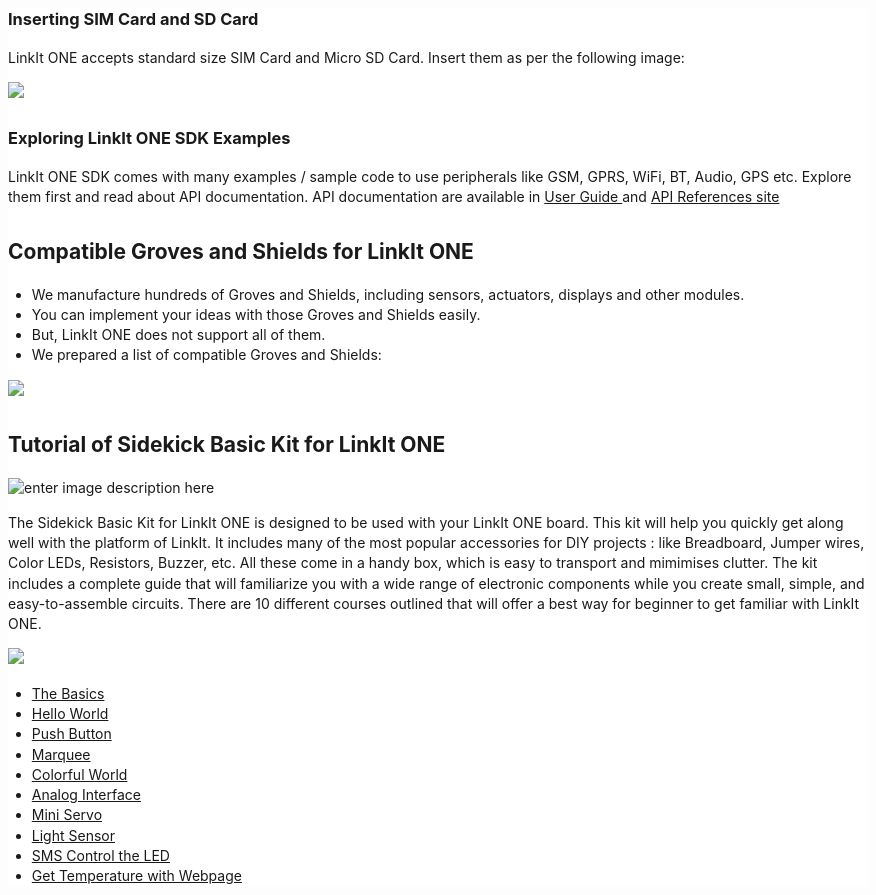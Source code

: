 ### Inserting SIM Card and SD Card

LinkIt ONE accepts standard size SIM Card and Micro SD Card. Insert them as per the following image:

![](https://raw.githubusercontent.com/SeeedDocument/Linkit-ONE/master/image/LinkItONE_SIM_SDCard_Insert.jpg) 

### Exploring LinkIt ONE SDK Examples
LinkIt ONE SDK comes with many examples / sample code to use peripherals like GSM, GPRS, WiFi, BT, Audio, GPS etc. Explore them first and read about API documentation. API documentation are available in [  User Guide ](http://labs.mediatek.com/fileMedia/download/5fed7907-b2ba-4000-bcb2-016a332a49fd) and [  API References site ](https://labs.mediatek.com/site/znch/developer_tools/mediatek_linkit/api_references/Core_Digital.gsp)


## Compatible Groves and Shields for LinkIt ONE

- We manufacture hundreds of Groves and Shields, including sensors, actuators, displays and other modules.
- You can implement your ideas with those Groves and Shields easily.
- But, LinkIt ONE does not support all of them.
- We prepared a list of compatible Groves and Shields:

[![](https://raw.githubusercontent.com/SeeedDocument/Linkit-ONE/master/image/400px-Compatible_Groves_and_Shields_for_LinkIt_ONE.png)](https://github.com/SeeedDocument/Linkit_ONE/raw/master/resource/LinkIt_ONE_Comparability_Test.xlsx)

## Tutorial of Sidekick Basic Kit for LinkIt ONE

![enter image description here](https://raw.githubusercontent.com/SeeedDocument/Linkit_ONE/master/image/350px-LinkitONESidebox.jpg)

The Sidekick Basic Kit for LinkIt ONE is designed to be used with your LinkIt ONE board. This kit will help you quickly get along well with the platform of LinkIt. It includes many of the most popular accessories for DIY projects : like Breadboard, Jumper wires, Color LEDs, Resistors, Buzzer, etc. All these come in a handy box, which is easy to transport and mimimises clutter. The kit includes a complete guide that will familiarize you with a wide range of electronic components while you create small, simple, and easy-to-assemble circuits. There are 10 different courses outlined that will offer a best way for beginner to get familiar with LinkIt ONE.

[![](https://raw.githubusercontent.com/SeeedDocument/Seeed-WiKi/master/docs/images/get_one_now.png)](https://www.seeedstudio.com/item_detail.html?p_id=2027)

- [The Basics](http://www.seeedstudio.com/wiki/LinkIt_ONE_Tutorial_-_The_Basics)
- [Hello World](http://www.seeedstudio.com/wiki/LinkIt_ONE_Tutorial_-_Hello_World)
- [Push Button](http://www.seeedstudio.com/wiki/LinkIt_ONE_Tutorial_-_Push_Button)
- [Marquee](http://www.seeedstudio.com/wiki/LinkIt_ONE_Tutorial_-_Marquee)
- [Colorful World](http://www.seeedstudio.com/wiki/LinkIt_ONE_Tutorial_-_Colorful_World)
- [Analog Interface](http://www.seeedstudio.com/wiki/LinkIt_ONE_Tutorial_-_Analog_Interface)
- [Mini Servo](http://www.seeedstudio.com/wiki/LinkIt_ONE_Tutorial_-_Mini_Servo)
- [Light Sensor](http://www.seeedstudio.com/wiki/LinkIt_ONE_Tutorial_-_Light_Sensor)
- [SMS Control the LED](http://www.seeedstudio.com/wiki/LinkIt_ONE_Tutorial_-_SMS_control_the_LED)
- [Get Temperature with Webpage](http://www.seeedstudio.com/wiki/LinkIt_ONE_Tutorial_-_Get_temperature_with_Webpage)
